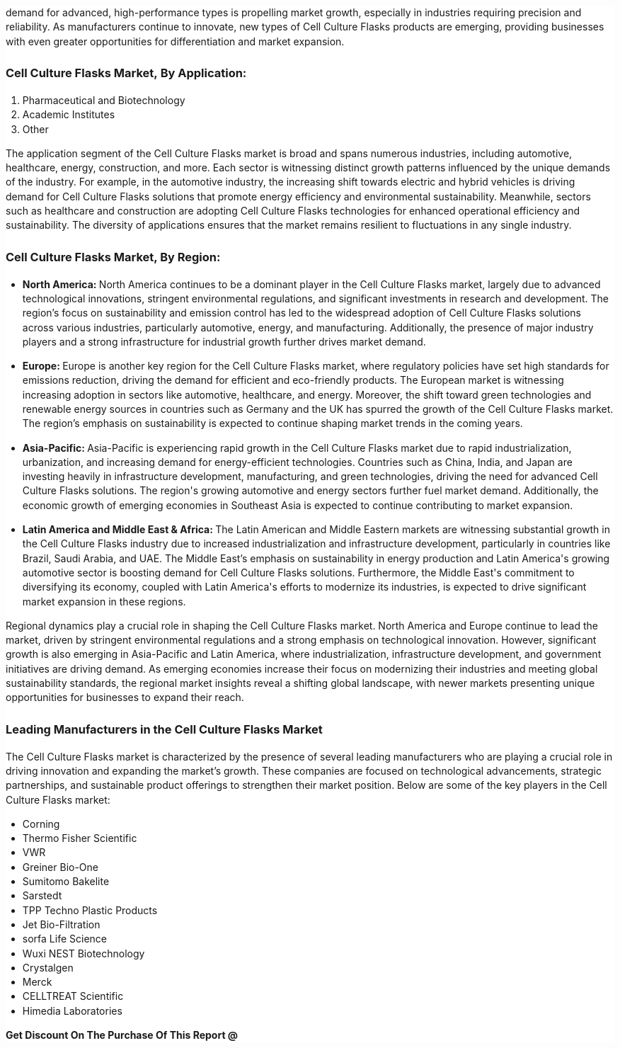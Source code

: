 demand for advanced, high-performance types is propelling market growth, especially in industries requiring precision and reliability. As manufacturers continue to innovate, new types of Cell Culture Flasks products are emerging, providing businesses with even greater opportunities for differentiation and market expansion.</p><h3>Cell Culture Flasks Market,&nbsp;By Application:</h3><ol><li>Pharmaceutical and Biotechnology<li> Academic Institutes<li> Other</li></ol><p>The application segment of the Cell Culture Flasks market is broad and spans numerous industries, including automotive, healthcare, energy, construction, and more. Each sector is witnessing distinct growth patterns influenced by the unique demands of the industry. For example, in the automotive industry, the increasing shift towards electric and hybrid vehicles is driving demand for Cell Culture Flasks solutions that promote energy efficiency and environmental sustainability. Meanwhile, sectors such as healthcare and construction are adopting Cell Culture Flasks technologies for enhanced operational efficiency and sustainability. The diversity of applications ensures that the market remains resilient to fluctuations in any single industry.</p><h3>Cell Culture Flasks Market, By Region:</h3><ul><li><p><strong>North America:&nbsp;</strong>North America continues to be a dominant player in the Cell Culture Flasks market, largely due to advanced technological innovations, stringent environmental regulations, and significant investments in research and development. The region&rsquo;s focus on sustainability and emission control has led to the widespread adoption of Cell Culture Flasks solutions across various industries, particularly automotive, energy, and manufacturing. Additionally, the presence of major industry players and a strong infrastructure for industrial growth further drives market demand.</p></li><li><p><strong><strong>Europe:&nbsp;</strong></strong>Europe is another key region for the Cell Culture Flasks market, where regulatory policies have set high standards for emissions reduction, driving the demand for efficient and eco-friendly products. The European market is witnessing increasing adoption in sectors like automotive, healthcare, and energy. Moreover, the shift toward green technologies and renewable energy sources in countries such as Germany and the UK has spurred the growth of the Cell Culture Flasks market. The region&rsquo;s emphasis on sustainability is expected to continue shaping market trends in the coming years.</p></li><li><p><strong><strong>Asia-Pacific:&nbsp;</strong></strong>Asia-Pacific is experiencing rapid growth in the Cell Culture Flasks market due to rapid industrialization, urbanization, and increasing demand for energy-efficient technologies. Countries such as China, India, and Japan are investing heavily in infrastructure development, manufacturing, and green technologies, driving the need for advanced Cell Culture Flasks solutions. The region's growing automotive and energy sectors further fuel market demand. Additionally, the economic growth of emerging economies in Southeast Asia is expected to continue contributing to market expansion.</p></li><li><p><strong><strong>Latin America and Middle East &amp; Africa:&nbsp;</strong></strong>The Latin American and Middle Eastern markets are witnessing substantial growth in the Cell Culture Flasks industry due to increased industrialization and infrastructure development, particularly in countries like Brazil, Saudi Arabia, and UAE. The Middle East&rsquo;s emphasis on sustainability in energy production and Latin America's growing automotive sector is boosting demand for Cell Culture Flasks solutions. Furthermore, the Middle East's commitment to diversifying its economy, coupled with Latin America's efforts to modernize its industries, is expected to drive significant market expansion in these regions.</p></li></ul><p>Regional dynamics play a crucial role in shaping the Cell Culture Flasks market. North America and Europe continue to lead the market, driven by stringent environmental regulations and a strong emphasis on technological innovation. However, significant growth is also emerging in Asia-Pacific and Latin America, where industrialization, infrastructure development, and government initiatives are driving demand. As emerging economies increase their focus on modernizing their industries and meeting global sustainability standards, the regional market insights reveal a shifting global landscape, with newer markets presenting unique opportunities for businesses to expand their reach.</p><h3><strong>Leading Manufacturers in the Cell Culture Flasks Market</strong></h3><p>The Cell Culture Flasks market is characterized by the presence of several leading manufacturers who are playing a crucial role in driving innovation and expanding the market&rsquo;s growth. These companies are focused on technological advancements, strategic partnerships, and sustainable product offerings to strengthen their market position. Below are some of the key players in the Cell Culture Flasks market:</p></div><div class="article-main__content" data-test-id="publishing-text-block"><ul><li><span class="">Corning<li>Thermo Fisher Scientific<li>VWR<li>Greiner Bio-One<li>Sumitomo Bakelite<li>Sarstedt<li>TPP Techno Plastic Products<li>Jet Bio-Filtration<li>sorfa Life Science<li>Wuxi NEST Biotechnology<li>Crystalgen<li>Merck<li>CELLTREAT Scientific<li>Himedia Laboratories</span></li></ul></div><div class="article-main__content" data-test-id="publishing-text-block"><p><span class="font-[700]"><strong>Get Discount On The Purchase Of This Report @</strong>
